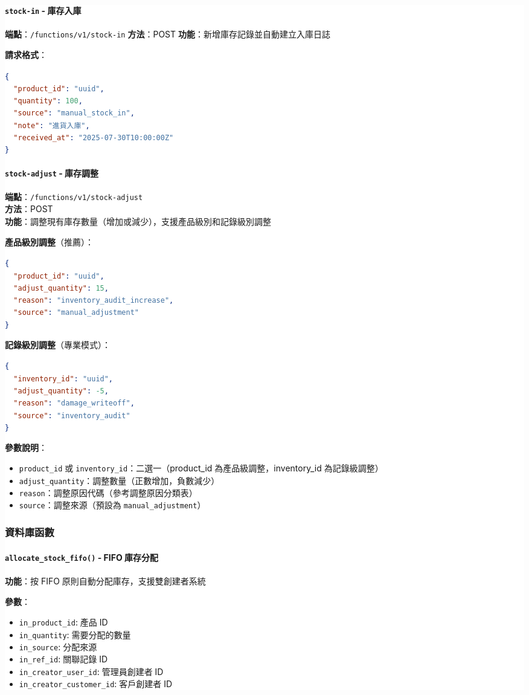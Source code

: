 #### `stock-in` - 庫存入庫
**端點**：`/functions/v1/stock-in`
**方法**：POST
**功能**：新增庫存記錄並自動建立入庫日誌

**請求格式**：
```json
{
  "product_id": "uuid",
  "quantity": 100,
  "source": "manual_stock_in",
  "note": "進貨入庫",
  "received_at": "2025-07-30T10:00:00Z"
}
```

#### `stock-adjust` - 庫存調整  
**端點**：`/functions/v1/stock-adjust`  
**方法**：POST  
**功能**：調整現有庫存數量（增加或減少），支援產品級別和記錄級別調整

**產品級別調整**（推薦）：
```json
{
  "product_id": "uuid",
  "adjust_quantity": 15,
  "reason": "inventory_audit_increase",
  "source": "manual_adjustment"
}
```

**記錄級別調整**（專業模式）：
```json
{
  "inventory_id": "uuid", 
  "adjust_quantity": -5,
  "reason": "damage_writeoff",
  "source": "inventory_audit"
}
```

**參數說明**：
- `product_id` 或 `inventory_id`：二選一（product_id 為產品級調整，inventory_id 為記錄級調整）
- `adjust_quantity`：調整數量（正數增加，負數減少）
- `reason`：調整原因代碼（參考調整原因分類表）
- `source`：調整來源（預設為 `manual_adjustment`）

### 資料庫函數

#### `allocate_stock_fifo()` - FIFO 庫存分配
**功能**：按 FIFO 原則自動分配庫存，支援雙創建者系統

**參數**：
- `in_product_id`: 產品 ID
- `in_quantity`: 需要分配的數量
- `in_source`: 分配來源
- `in_ref_id`: 關聯記錄 ID
- `in_creator_user_id`: 管理員創建者 ID
- `in_creator_customer_id`: 客戶創建者 ID
